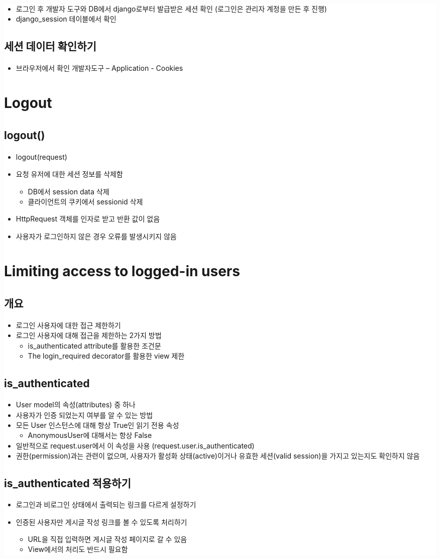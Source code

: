 - 로그인 후 개발자 도구와 DB에서 django로부터 발급받은 세션 확인 (로그인은 관리자 계정을 만든 후 진행) 
- django_session 테이블에서 확인



## 세션 데이터 확인하기

- 브라우저에서 확인 개발자도구 – Application - Cookies



# Logout

## logout()

- logout(request) 
- 요청 유저에 대한 세션 정보를 삭제함 
  - DB에서 session data 삭제 
  - 클라이언트의 쿠키에서 sessionid 삭제

- HttpRequest 객체를 인자로 받고 반환 값이 없음 
- 사용자가 로그인하지 않은 경우 오류를 발생시키지 않음



# Limiting access  to logged-in users
## 개요
- 로그인 사용자에 대한 접근 제한하기
- 로그인 사용자에 대해 접근을 제한하는 2가지 방법
  - is_authenticated attribute를 활용한 조건문
  - The login_required decorator를 활용한 view 제한




## is_authenticated

- User model의 속성(attributes) 중 하나 
- 사용자가 인증 되었는지 여부를 알 수 있는 방법 
- 모든 User 인스턴스에 대해 항상 True인 읽기 전용 속성 
  - AnonymousUser에 대해서는 항상 False
- 일반적으로 request.user에서 이 속성을 사용 (request.user.is_authenticated) 
- 권한(permission)과는 관련이 없으며, 사용자가 활성화 상태(active)이거나 유효한 세션(valid session)을 가지고 있는지도 확인하지 않음



## is_authenticated 적용하기

- 로그인과 비로그인 상태에서 출력되는 링크를 다르게 설정하기

- 인증된 사용자만 게시글 작성 링크를 볼 수 있도록 처리하기
  - URL을 직접 입력하면 게시글 작성 페이지로 갈 수 있음 
  - View에서의 처리도 반드시 필요함
